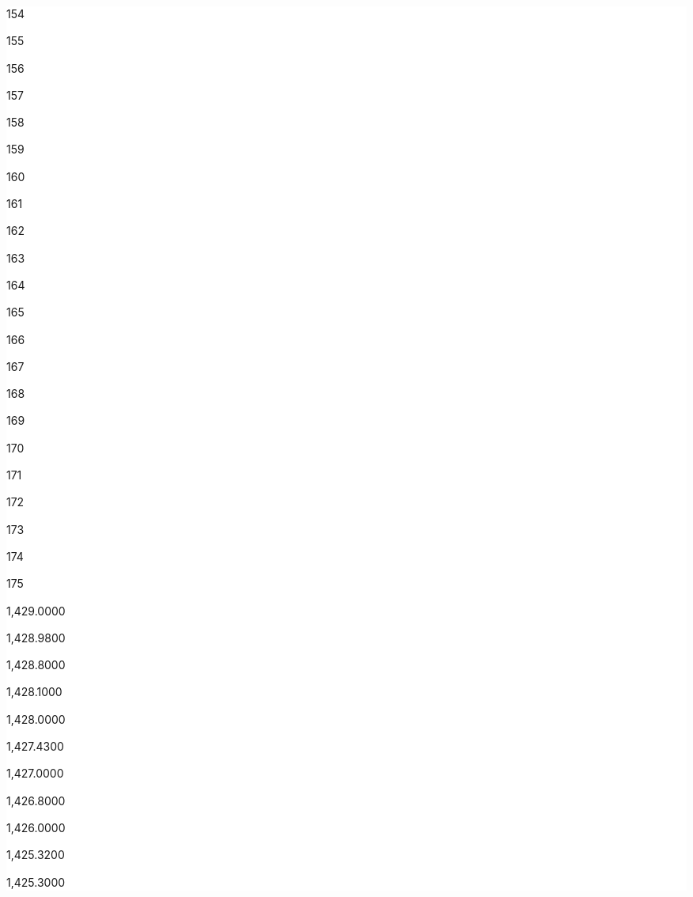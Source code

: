 154

155

156

157

158

159

160

161

162

163

164

165

166

167

168

169

170

171

172

173

174

175

1,429.0000

1,428.9800

1,428.8000

1,428.1000

1,428.0000

1,427.4300

1,427.0000

1,426.8000

1,426.0000

1,425.3200

1,425.3000
